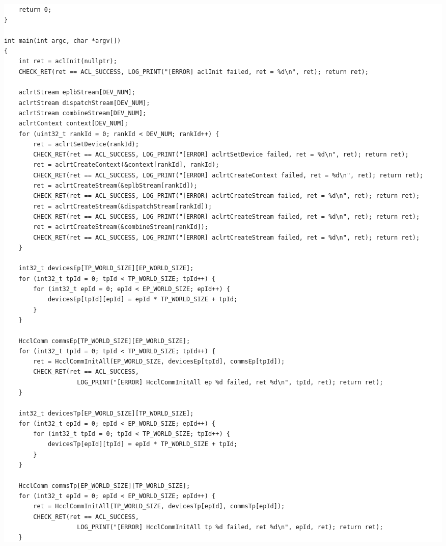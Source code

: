         return 0;
    }

    int main(int argc, char *argv[])
    {
        int ret = aclInit(nullptr);
        CHECK_RET(ret == ACL_SUCCESS, LOG_PRINT("[ERROR] aclInit failed, ret = %d\n", ret); return ret);

        aclrtStream eplbStream[DEV_NUM];
        aclrtStream dispatchStream[DEV_NUM];
        aclrtStream combineStream[DEV_NUM];
        aclrtContext context[DEV_NUM];
        for (uint32_t rankId = 0; rankId < DEV_NUM; rankId++) {
            ret = aclrtSetDevice(rankId);
            CHECK_RET(ret == ACL_SUCCESS, LOG_PRINT("[ERROR] aclrtSetDevice failed, ret = %d\n", ret); return ret);
            ret = aclrtCreateContext(&context[rankId], rankId);
            CHECK_RET(ret == ACL_SUCCESS, LOG_PRINT("[ERROR] aclrtCreateContext failed, ret = %d\n", ret); return ret);
            ret = aclrtCreateStream(&eplbStream[rankId]);
            CHECK_RET(ret == ACL_SUCCESS, LOG_PRINT("[ERROR] aclrtCreateStream failed, ret = %d\n", ret); return ret);
            ret = aclrtCreateStream(&dispatchStream[rankId]);
            CHECK_RET(ret == ACL_SUCCESS, LOG_PRINT("[ERROR] aclrtCreateStream failed, ret = %d\n", ret); return ret);
            ret = aclrtCreateStream(&combineStream[rankId]);
            CHECK_RET(ret == ACL_SUCCESS, LOG_PRINT("[ERROR] aclrtCreateStream failed, ret = %d\n", ret); return ret);
        }

        int32_t devicesEp[TP_WORLD_SIZE][EP_WORLD_SIZE];
        for (int32_t tpId = 0; tpId < TP_WORLD_SIZE; tpId++) {
            for (int32_t epId = 0; epId < EP_WORLD_SIZE; epId++) {
                devicesEp[tpId][epId] = epId * TP_WORLD_SIZE + tpId;
            }
        }

        HcclComm commsEp[TP_WORLD_SIZE][EP_WORLD_SIZE];
        for (int32_t tpId = 0; tpId < TP_WORLD_SIZE; tpId++) {
            ret = HcclCommInitAll(EP_WORLD_SIZE, devicesEp[tpId], commsEp[tpId]);
            CHECK_RET(ret == ACL_SUCCESS,
                        LOG_PRINT("[ERROR] HcclCommInitAll ep %d failed, ret %d\n", tpId, ret); return ret);
        }

        int32_t devicesTp[EP_WORLD_SIZE][TP_WORLD_SIZE];
        for (int32_t epId = 0; epId < EP_WORLD_SIZE; epId++) {
            for (int32_t tpId = 0; tpId < TP_WORLD_SIZE; tpId++) {
                devicesTp[epId][tpId] = epId * TP_WORLD_SIZE + tpId;
            }
        }

        HcclComm commsTp[EP_WORLD_SIZE][TP_WORLD_SIZE];
        for (int32_t epId = 0; epId < EP_WORLD_SIZE; epId++) {
            ret = HcclCommInitAll(TP_WORLD_SIZE, devicesTp[epId], commsTp[epId]);
            CHECK_RET(ret == ACL_SUCCESS,
                        LOG_PRINT("[ERROR] HcclCommInitAll tp %d failed, ret %d\n", epId, ret); return ret);
        }
